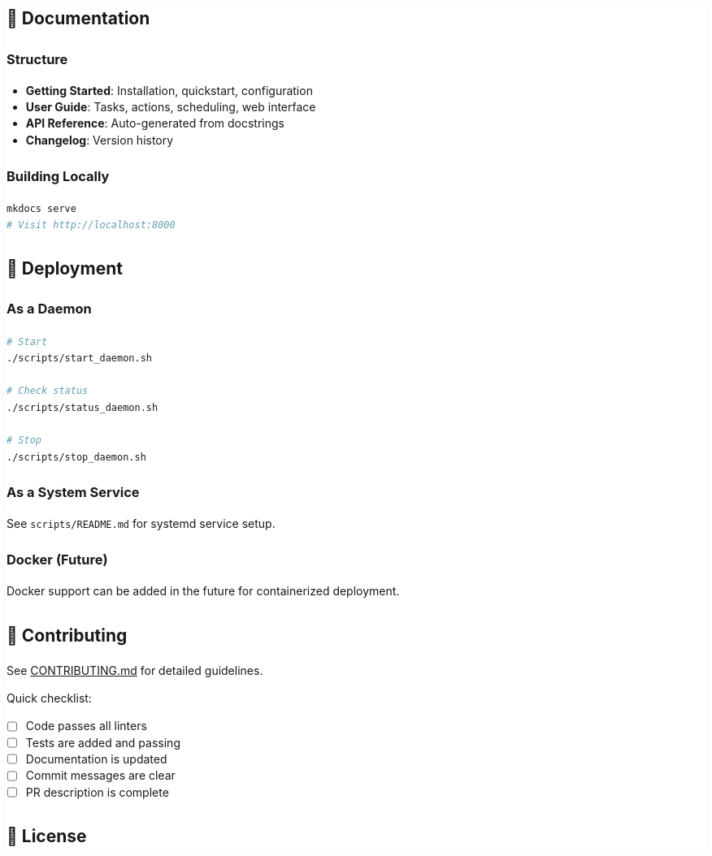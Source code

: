 ## 📖 Documentation

### Structure

- **Getting Started**: Installation, quickstart, configuration
- **User Guide**: Tasks, actions, scheduling, web interface
- **API Reference**: Auto-generated from docstrings
- **Changelog**: Version history

### Building Locally

```bash
mkdocs serve
# Visit http://localhost:8000
```

## 🚀 Deployment

### As a Daemon

```bash
# Start
./scripts/start_daemon.sh

# Check status
./scripts/status_daemon.sh

# Stop
./scripts/stop_daemon.sh
```

### As a System Service

See `scripts/README.md` for systemd service setup.

### Docker (Future)

Docker support can be added in the future for containerized deployment.

## 🤝 Contributing

See [CONTRIBUTING.md](CONTRIBUTING.md) for detailed guidelines.

Quick checklist:
- [ ] Code passes all linters
- [ ] Tests are added and passing
- [ ] Documentation is updated
- [ ] Commit messages are clear
- [ ] PR description is complete

## 📝 License
